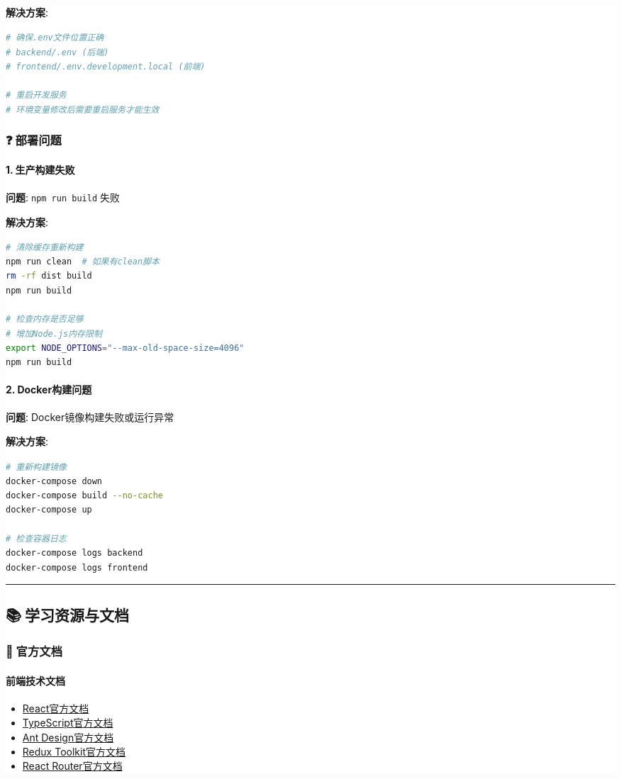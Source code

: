 **解决方案**:
```bash
# 确保.env文件位置正确
# backend/.env (后端)
# frontend/.env.development.local (前端)

# 重启开发服务
# 环境变量修改后需要重启服务才能生效
```

### ❓ 部署问题

#### 1. 生产构建失败

**问题**: `npm run build` 失败

**解决方案**:
```bash
# 清除缓存重新构建
npm run clean  # 如果有clean脚本
rm -rf dist build
npm run build

# 检查内存是否足够
# 增加Node.js内存限制
export NODE_OPTIONS="--max-old-space-size=4096"
npm run build
```

#### 2. Docker构建问题

**问题**: Docker镜像构建失败或运行异常

**解决方案**:
```bash
# 重新构建镜像
docker-compose down
docker-compose build --no-cache
docker-compose up

# 检查容器日志
docker-compose logs backend
docker-compose logs frontend
```

---

## 📚 学习资源与文档

### 📖 官方文档

#### 前端技术文档
- [React官方文档](https://react.dev/)
- [TypeScript官方文档](https://www.typescriptlang.org/docs/)
- [Ant Design官方文档](https://ant.design/docs/react/introduce-cn)
- [Redux Toolkit官方文档](https://redux-toolkit.js.org/)
- [React Router官方文档](https://reactrouter.com/)
